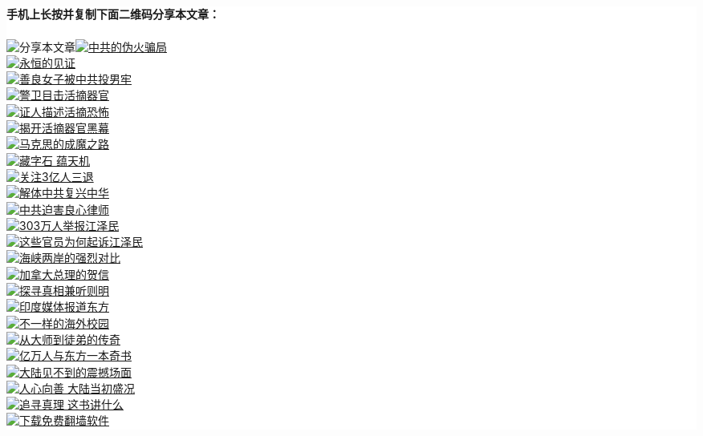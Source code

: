 <strong>手机上长按并复制下面二维码分享本文章：</strong><br><br><img src="http://d1p1.ip.zn2.us/v.php?action=qrcode&url=/gb/19/4/10/n11174723.md%231" title="分享本文章"></td><td VALIGN=TOP><a href="/gb/16/1/21/n4622075.md?dfh#1" target="_blank"><img src="https://raw.githubusercontent.com/tjvrql262/djy/master/gb/300/wei-f1.jpg" title="中共的伪火骗局"  alt="中共的伪火骗局"></a><br><a href="https://github.com/tjvrql262/www/blob/master/README.md?dfh#9" target="_blank"><img src="https://raw.githubusercontent.com/tjvrql262/djy/master/gb/300/yong-h.jpg" title="永恒的见证"  alt="永恒的见证"></a><br><a href="/gb/13/9/29/n3974789.md?dfh#1" target="_blank"><img src="https://raw.githubusercontent.com/tjvrql262/djy/master/gb/300/shang-lnz.jpg" title="善良女子被中共投男牢"  alt="善良女子被中共投男牢"></a><br><a href="/gb/16/3/16/n4663449.md?dfh#1" target="_blank"><img src="https://raw.githubusercontent.com/tjvrql262/djy/master/gb/300/huo-z3.jpg" title="警卫目击活摘器官"  alt="警卫目击活摘器官"></a><br><a href="/gb/16/8/7/n8177641.md?dfh#1" target="_blank"><img src="https://raw.githubusercontent.com/tjvrql262/djy/master/gb/300/huo-z4.jpg" title="证人描述活摘恐怖"  alt="证人描述活摘恐怖"></a><br><a href="/gb/10/4/19/n2881569.md?dfh#1" target="_blank"><img src="https://raw.githubusercontent.com/tjvrql262/djy/master/gb/300/huo-z1.jpg" title="揭开活摘器官黑幕"  alt="揭开活摘器官黑幕"></a><br><a href="/gb/10/11/7/n3077476.md?dfh#1" target="_blank"><img src="https://raw.githubusercontent.com/tjvrql262/djy/master/gb/300/ma-ks.jpg" title="马克思的成魔之路"  alt="马克思的成魔之路"></a><br><a href="/gb/14/6/9/n4173977.md?dfh#1" target="_blank"><img src="https://raw.githubusercontent.com/tjvrql262/djy/master/gb/300/chang-zs.jpg" title="藏字石 蕴天机"  alt="藏字石 蕴天机"></a><br><a href="/gb/18/5/10/n10381511.md?dfh#1" target="_blank"><img src="https://raw.githubusercontent.com/tjvrql262/djy/master/gb/300/st1.jpg" title="关注3亿人三退"  alt="关注3亿人三退"></a><br><a href="/gb/18/3/21/n10237682.md?dfh#1" target="_blank"><img src="https://raw.githubusercontent.com/tjvrql262/djy/master/gb/300/jie-t.jpg" title="解体中共复兴中华"  alt="解体中共复兴中华"></a><br><a href="/gb/9/2/9/n2422991.md?dfh#1" target="_blank"><img src="https://raw.githubusercontent.com/tjvrql262/djy/master/gb/300/gao-zs.jpg" title="中共迫害良心律师"  alt="中共迫害良心律师"></a><br><a href="/gb/18/12/9/n10900044.md?dfh#1" target="_blank"><img src="https://raw.githubusercontent.com/tjvrql262/djy/master/gb/300/sj1.jpg" title="303万人举报江泽民"  alt="303万人举报江泽民"></a><br><a href="/gb/18/8/28/n10672014.md?dfh#1" target="_blank"><img src="https://raw.githubusercontent.com/tjvrql262/djy/master/gb/300/sj2.jpg" title="这些官员为何起诉江泽民"  alt="这些官员为何起诉江泽民"></a><br><a href="/gb/8/12/18/n2367165.md?dfh#1" target="_blank"><img src="https://raw.githubusercontent.com/tjvrql262/djy/master/gb/300/liangan.jpg" title="海峡两岸的强烈对比"  alt="海峡两岸的强烈对比"></a><br><a href="/gb/15/12/10/n4593139.md?dfh#1" target="_blank"><img src="https://raw.githubusercontent.com/tjvrql262/djy/master/gb/300/jia-ndzl.jpg" title="加拿大总理的贺信"  alt="加拿大总理的贺信"></a><br><a href="/gb/11/6/17/n3289382.md?dfh#1" target="_blank"><img src="https://raw.githubusercontent.com/tjvrql262/djy/master/gb/300/xiao-wd.jpg" title="探寻真相兼听则明"  alt="探寻真相兼听则明"></a><br><a href="/gb/18/10/27/n10812623.md?dfh#1" target="_blank"><img src="https://raw.githubusercontent.com/tjvrql262/djy/master/gb/300/yindu.jpg" title="印度媒体报道东方"  alt="印度媒体报道东方"></a><br><a href="/gb/18/6/9/n10469652.md?dfh#1" target="_blank"><img src="https://raw.githubusercontent.com/tjvrql262/djy/master/gb/300/xie-j.jpg" title="不一样的海外校园"  alt="不一样的海外校园"></a><br><a href="/gb/7/4/5/n1669415.md?dfh#1" target="_blank"><img src="https://raw.githubusercontent.com/tjvrql262/djy/master/gb/300/li-up.jpg" title="从大师到徒弟的传奇"  alt="从大师到徒弟的传奇"></a><br><a href="/gb/17/5/26/n9191512.md?dfh#1" target="_blank"><img src="https://raw.githubusercontent.com/tjvrql262/djy/master/gb/300/zfl2.jpg" title="亿万人与东方一本奇书"  alt="亿万人与东方一本奇书"></a><br><a href="/gb/13/11/27/n4020290.md?dfh#1" target="_blank"><img src="https://raw.githubusercontent.com/tjvrql262/djy/master/gb/300/zhen-h.jpg" title="大陆见不到的震撼场面"  alt="大陆见不到的震撼场面"></a><br><a href="/gb/15/7/17/n4482910.md?dfh#1" target="_blank"><img src="https://raw.githubusercontent.com/tjvrql262/djy/master/gb/300/dalu-sk.jpg" title="人心向善 大陆当初盛况"  alt="人心向善 大陆当初盛况"></a><br><a href="/gb/19/1/5/n10955468.md?dfh#1" target="_blank"><img src="https://raw.githubusercontent.com/tjvrql262/djy/master/gb/300/zfl1.jpg" title="追寻真理 这书讲什么"  alt="追寻真理 这书讲什么"></a><br><a href="https://github.com/bannedbook/fanqiang/wiki" target="_blank"><img src="https://raw.githubusercontent.com/tjvrql262/djy/master/gb/300/fq1.jpg" title="下载免费翻墙软件"  alt="下载免费翻墙软件"></a><br></td></tr></table>